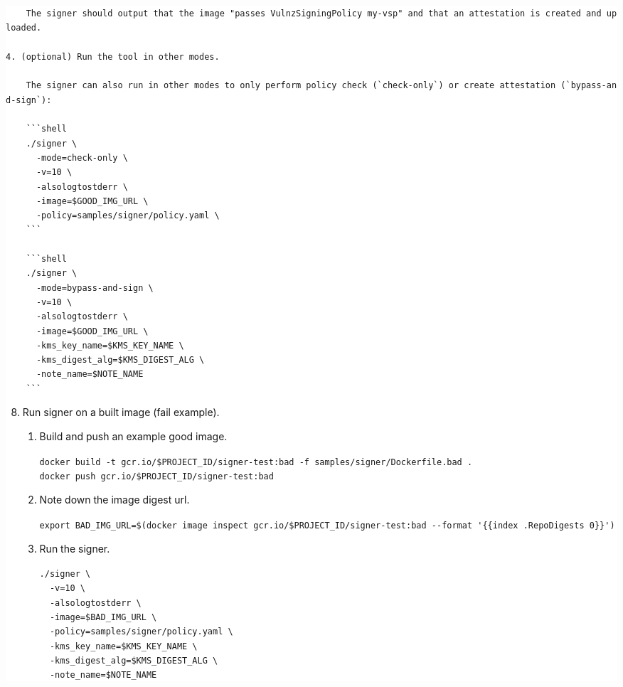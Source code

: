         The signer should output that the image "passes VulnzSigningPolicy my-vsp" and that an attestation is created and uploaded.

    4. (optional) Run the tool in other modes.

        The signer can also run in other modes to only perform policy check (`check-only`) or create attestation (`bypass-and-sign`):

        ```shell
        ./signer \
          -mode=check-only \
          -v=10 \
          -alsologtostderr \
          -image=$GOOD_IMG_URL \
          -policy=samples/signer/policy.yaml \
        ```

        ```shell
        ./signer \
          -mode=bypass-and-sign \
          -v=10 \
          -alsologtostderr \
          -image=$GOOD_IMG_URL \
          -kms_key_name=$KMS_KEY_NAME \
          -kms_digest_alg=$KMS_DIGEST_ALG \
          -note_name=$NOTE_NAME
        ```

8. Run signer on a built image (fail example).

    1. Build and push an example good image.

        ```shell
        docker build -t gcr.io/$PROJECT_ID/signer-test:bad -f samples/signer/Dockerfile.bad .
        docker push gcr.io/$PROJECT_ID/signer-test:bad
        ```

    2. Note down the image digest url.

        ```shell
        export BAD_IMG_URL=$(docker image inspect gcr.io/$PROJECT_ID/signer-test:bad --format '{{index .RepoDigests 0}}')
        ```

    3. Run the signer.

        ```shell
        ./signer \
          -v=10 \
          -alsologtostderr \
          -image=$BAD_IMG_URL \
          -policy=samples/signer/policy.yaml \
          -kms_key_name=$KMS_KEY_NAME \
          -kms_digest_alg=$KMS_DIGEST_ALG \
          -note_name=$NOTE_NAME
        ```
